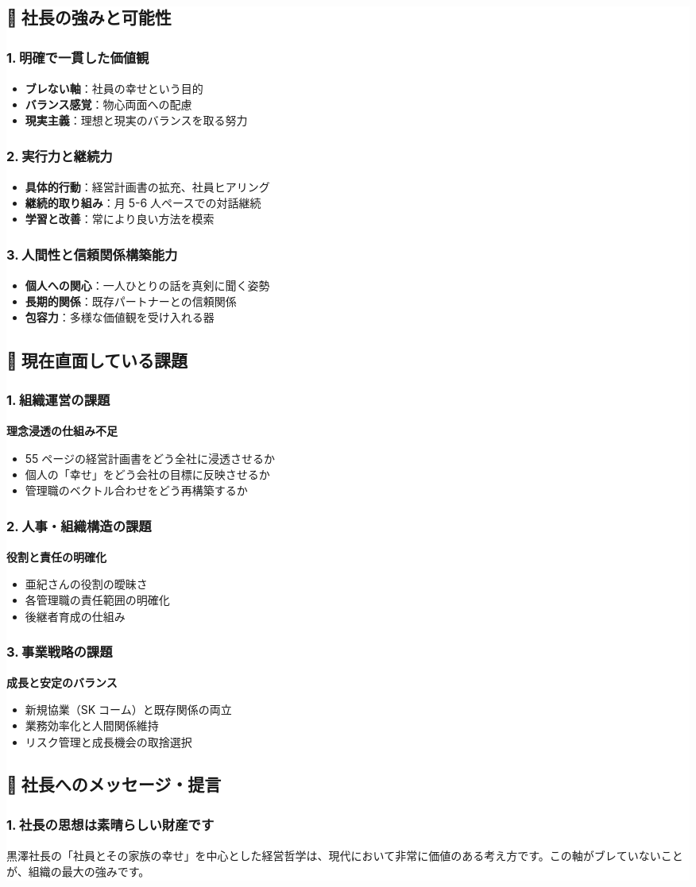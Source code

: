 ## 💪 社長の強みと可能性

### 1. 明確で一貫した価値観

- **ブレない軸**：社員の幸せという目的
- **バランス感覚**：物心両面への配慮
- **現実主義**：理想と現実のバランスを取る努力

### 2. 実行力と継続力

- **具体的行動**：経営計画書の拡充、社員ヒアリング
- **継続的取り組み**：月 5-6 人ペースでの対話継続
- **学習と改善**：常により良い方法を模索

### 3. 人間性と信頼関係構築能力

- **個人への関心**：一人ひとりの話を真剣に聞く姿勢
- **長期的関係**：既存パートナーとの信頼関係
- **包容力**：多様な価値観を受け入れる器

## 🚧 現在直面している課題

### 1. 組織運営の課題

**理念浸透の仕組み不足**

- 55 ページの経営計画書をどう全社に浸透させるか
- 個人の「幸せ」をどう会社の目標に反映させるか
- 管理職のベクトル合わせをどう再構築するか

### 2. 人事・組織構造の課題

**役割と責任の明確化**

- 亜紀さんの役割の曖昧さ
- 各管理職の責任範囲の明確化
- 後継者育成の仕組み

### 3. 事業戦略の課題

**成長と安定のバランス**

- 新規協業（SK コーム）と既存関係の両立
- 業務効率化と人間関係維持
- リスク管理と成長機会の取捨選択

## 🌟 社長へのメッセージ・提言

### 1. 社長の思想は素晴らしい財産です

黒澤社長の「社員とその家族の幸せ」を中心とした経営哲学は、現代において非常に価値のある考え方です。この軸がブレていないことが、組織の最大の強みです。
